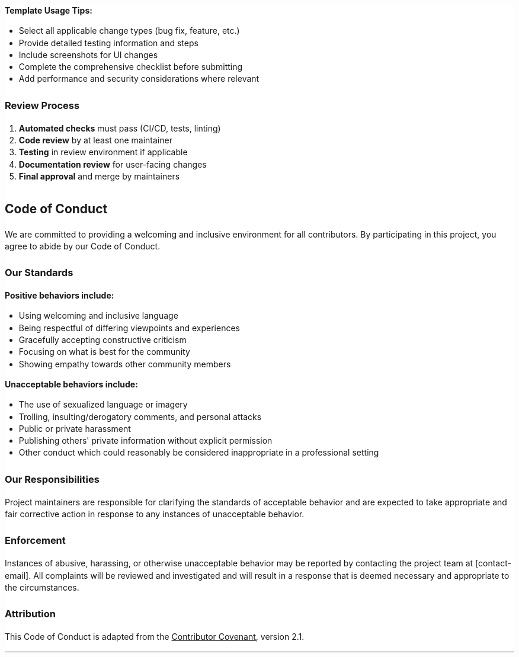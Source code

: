 **Template Usage Tips:**
- Select all applicable change types (bug fix, feature, etc.)
- Provide detailed testing information and steps
- Include screenshots for UI changes
- Complete the comprehensive checklist before submitting
- Add performance and security considerations where relevant

### Review Process

1. **Automated checks** must pass (CI/CD, tests, linting)
2. **Code review** by at least one maintainer
3. **Testing** in review environment if applicable
4. **Documentation review** for user-facing changes
5. **Final approval** and merge by maintainers

## Code of Conduct

We are committed to providing a welcoming and inclusive environment for all contributors. By participating in this project, you agree to abide by our Code of Conduct.

### Our Standards

**Positive behaviors include:**
- Using welcoming and inclusive language
- Being respectful of differing viewpoints and experiences
- Gracefully accepting constructive criticism
- Focusing on what is best for the community
- Showing empathy towards other community members

**Unacceptable behaviors include:**
- The use of sexualized language or imagery
- Trolling, insulting/derogatory comments, and personal attacks
- Public or private harassment
- Publishing others' private information without explicit permission
- Other conduct which could reasonably be considered inappropriate in a professional setting

### Our Responsibilities

Project maintainers are responsible for clarifying the standards of acceptable behavior and are expected to take appropriate and fair corrective action in response to any instances of unacceptable behavior.

### Enforcement

Instances of abusive, harassing, or otherwise unacceptable behavior may be reported by contacting the project team at [contact-email]. All complaints will be reviewed and investigated and will result in a response that is deemed necessary and appropriate to the circumstances.

### Attribution

This Code of Conduct is adapted from the [Contributor Covenant](https://www.contributor-covenant.org/), version 2.1.

---